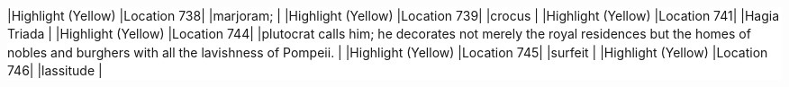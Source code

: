 |Highlight (Yellow)                                      |Location 738|        |marjoram;                                                                                                                                                                                                                                                                                                                                                                                                                                                                                                                                                                                                                                                                                                                                                                                                                                                                                                                             |
|Highlight (Yellow)                                      |Location 739|        |crocus                                                                                                                                                                                                                                                                                                                                                                                                                                                                                                                                                                                                                                                                                                                                                                                                                                                                                                                                |
|Highlight (Yellow)                                      |Location 741|        |Hagia Triada                                                                                                                                                                                                                                                                                                                                                                                                                                                                                                                                                                                                                                                                                                                                                                                                                                                                                                                          |
|Highlight (Yellow)                                      |Location 744|        |plutocrat calls him; he decorates not merely the royal residences but the homes of nobles and burghers with all the lavishness of Pompeii.                                                                                                                                                                                                                                                                                                                                                                                                                                                                                                                                                                                                                                                                                                                                                                                            |
|Highlight (Yellow)                                      |Location 745|        |surfeit                                                                                                                                                                                                                                                                                                                                                                                                                                                                                                                                                                                                                                                                                                                                                                                                                                                                                                                               |
|Highlight (Yellow)                                      |Location 746|        |lassitude                                                                                                                                                                                                                                                                                                                                                                                                                                                                                                                                                                                                                                                                                                                                                                                                                                                                                                                             |